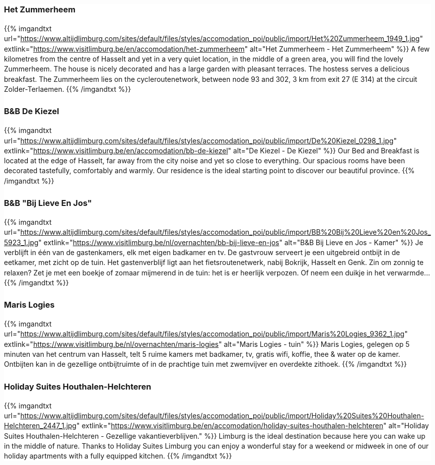 ### Het Zummerheem

{{% imgandtxt url="https://www.altijdlimburg.com/sites/default/files/styles/accomodation_poi/public/import/Het%20Zummerheem_1949_1.jpg" extlink="https://www.visitlimburg.be/en/accomodation/het-zummerheem" alt="Het Zummerheem - Het Zummerheem" %}}
A few kilometres from the centre of Hasselt and yet in a very quiet location, in the middle of a green area, you will find the lovely Zummerheem. The house is nicely decorated and has a large garden with pleasant terraces. The hostess serves a delicious breakfast. The Zummerheem lies on the cycleroutenetwork, between node 93 and 302, 3 km from exit 27 (E 314) at the circuit Zolder-Terlaemen.
{{% /imgandtxt %}}

### B&B De Kiezel

{{% imgandtxt url="https://www.altijdlimburg.com/sites/default/files/styles/accomodation_poi/public/import/De%20Kiezel_0298_1.jpg" extlink="https://www.visitlimburg.be/en/accomodation/bb-de-kiezel" alt="De Kiezel - De Kiezel" %}}
Our Bed and Breakfast is located at the edge of Hasselt, far away from the city noise and yet so close to everything. Our spacious rooms have been decorated tastefully, comfortably and warmly. Our residence is the ideal starting point to discover our beautiful province.
{{% /imgandtxt %}}

### B&B "Bij Lieve En Jos"

{{% imgandtxt url="https://www.altijdlimburg.com/sites/default/files/styles/accomodation_poi/public/import/BB%20Bij%20Lieve%20en%20Jos_5923_1.jpg" extlink="https://www.visitlimburg.be/nl/overnachten/bb-bij-lieve-en-jos" alt="B&B Bij Lieve en Jos - Kamer" %}}
Je verblijft in één van de gastenkamers, elk met eigen badkamer en tv. De gastvrouw serveert je een uitgebreid ontbijt in de eetkamer, met zicht op de tuin. Het gastenverblijf ligt aan het fietsroutenetwerk, nabij Bokrijk, Hasselt en Genk. Zin om zonnig te relaxen? Zet je met een boekje of zomaar mijmerend in de tuin: het is er heerlijk verpozen. Of neem een duikje in het verwarmde...
{{% /imgandtxt %}}

### Maris Logies

{{% imgandtxt url="https://www.altijdlimburg.com/sites/default/files/styles/accomodation_poi/public/import/Maris%20Logies_9362_1.jpg" extlink="https://www.visitlimburg.be/nl/overnachten/maris-logies" alt="Maris Logies - tuin" %}}
Maris Logies, gelegen op 5 minuten van het centrum van Hasselt, telt 5 ruime kamers met badkamer, tv, gratis wifi, koffie, thee & water op de kamer. Ontbijten kan in de gezellige ontbijtruimte of in de prachtige tuin met zwemvijver en overdekte zithoek.
{{% /imgandtxt %}}

### Holiday Suites Houthalen-Helchteren

{{% imgandtxt url="https://www.altijdlimburg.com/sites/default/files/styles/accomodation_poi/public/import/Holiday%20Suites%20Houthalen-Helchteren_2447_1.jpg" extlink="https://www.visitlimburg.be/en/accomodation/holiday-suites-houthalen-helchteren" alt="Holiday Suites Houthalen-Helchteren - Gezellige vakantieverblijven." %}}
Limburg is the ideal destination because here you can wake up in the middle of nature. Thanks to Holiday Suites Limburg you can enjoy a wonderful stay for a weekend or midweek in one of our holiday apartments with a fully equipped kitchen.
{{% /imgandtxt %}}
